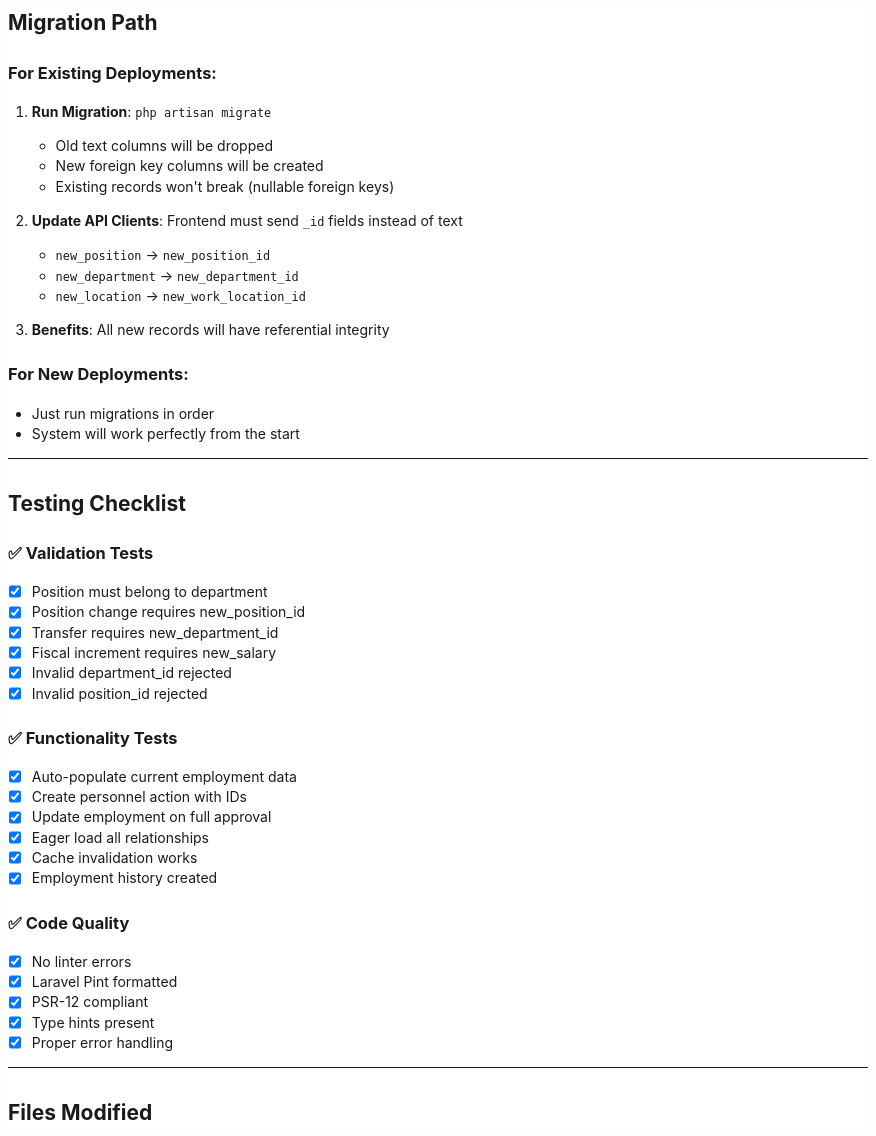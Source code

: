 
## Migration Path

### For Existing Deployments:
1. **Run Migration**: `php artisan migrate`
   - Old text columns will be dropped
   - New foreign key columns will be created
   - Existing records won't break (nullable foreign keys)

2. **Update API Clients**: Frontend must send `_id` fields instead of text
   - `new_position` → `new_position_id`
   - `new_department` → `new_department_id`
   - `new_location` → `new_work_location_id`

3. **Benefits**: All new records will have referential integrity

### For New Deployments:
- Just run migrations in order
- System will work perfectly from the start

---

## Testing Checklist

### ✅ Validation Tests
- [x] Position must belong to department
- [x] Position change requires new_position_id
- [x] Transfer requires new_department_id
- [x] Fiscal increment requires new_salary
- [x] Invalid department_id rejected
- [x] Invalid position_id rejected

### ✅ Functionality Tests
- [x] Auto-populate current employment data
- [x] Create personnel action with IDs
- [x] Update employment on full approval
- [x] Eager load all relationships
- [x] Cache invalidation works
- [x] Employment history created

### ✅ Code Quality
- [x] No linter errors
- [x] Laravel Pint formatted
- [x] PSR-12 compliant
- [x] Type hints present
- [x] Proper error handling

---

## Files Modified
